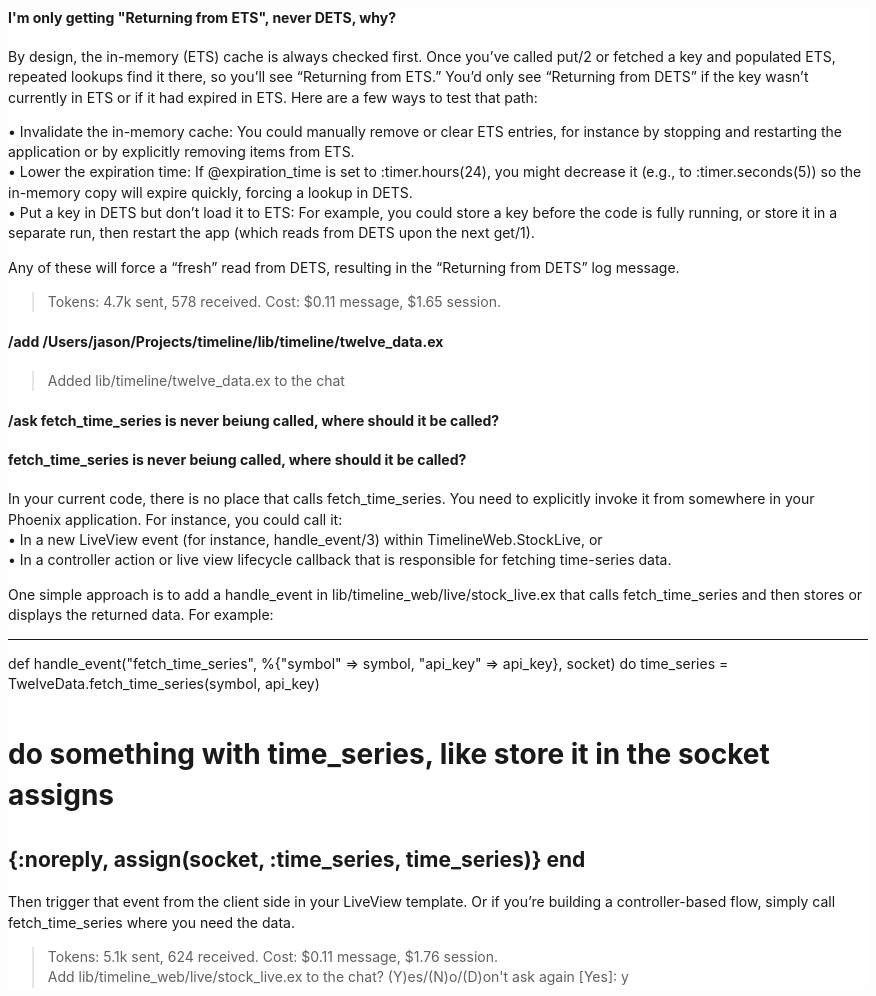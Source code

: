 #### I'm only getting "Returning from ETS", never DETS, why?  

By design, the in-memory (ETS) cache is always checked first. Once you’ve called put/2 or fetched a key and populated ETS, repeated lookups find it there, so you’ll see “Returning from ETS.” You’d only see “Returning from DETS” if the key wasn’t currently in ETS or if it had expired in ETS. Here are a few ways to test that path:

• Invalidate the in-memory cache: You could manually remove or clear ETS entries, for instance by stopping and restarting the application or by explicitly removing items from ETS.  
• Lower the expiration time: If @expiration_time is set to :timer.hours(24), you might decrease it (e.g., to :timer.seconds(5)) so the in-memory copy will expire quickly, forcing a lookup in DETS.  
• Put a key in DETS but don’t load it to ETS: For example, you could store a key before the code is fully running, or store it in a separate run, then restart the app (which reads from DETS upon the next get/1).

Any of these will force a “fresh” read from DETS, resulting in the “Returning from DETS” log message.

> Tokens: 4.7k sent, 578 received. Cost: $0.11 message, $1.65 session.  

#### /add /Users/jason/Projects/timeline/lib/timeline/twelve_data.ex  
> Added lib/timeline/twelve_data.ex to the chat  

#### /ask fetch_time_series is never beiung called, where should it be called?  

#### fetch_time_series is never beiung called, where should it be called?  

In your current code, there is no place that calls fetch_time_series. You need to explicitly invoke it from somewhere in your Phoenix application. For instance, you could call it:  
• In a new LiveView event (for instance, handle_event/3) within TimelineWeb.StockLive, or  
• In a controller action or live view lifecycle callback that is responsible for fetching time-series data.

One simple approach is to add a handle_event in lib/timeline_web/live/stock_live.ex that calls fetch_time_series and then stores or displays the returned data. For example:

--------------------------------------------------------------------------------
def handle_event("fetch_time_series", %{"symbol" => symbol, "api_key" => api_key}, socket) do
  time_series = TwelveData.fetch_time_series(symbol, api_key)
  # do something with time_series, like store it in the socket assigns
  {:noreply, assign(socket, :time_series, time_series)}
end
--------------------------------------------------------------------------------

Then trigger that event from the client side in your LiveView template. Or if you’re building a controller-based flow, simply call fetch_time_series where you need the data.

> Tokens: 5.1k sent, 624 received. Cost: $0.11 message, $1.76 session.  
> Add lib/timeline_web/live/stock_live.ex to the chat? (Y)es/(N)o/(D)on't ask again [Yes]: y  
